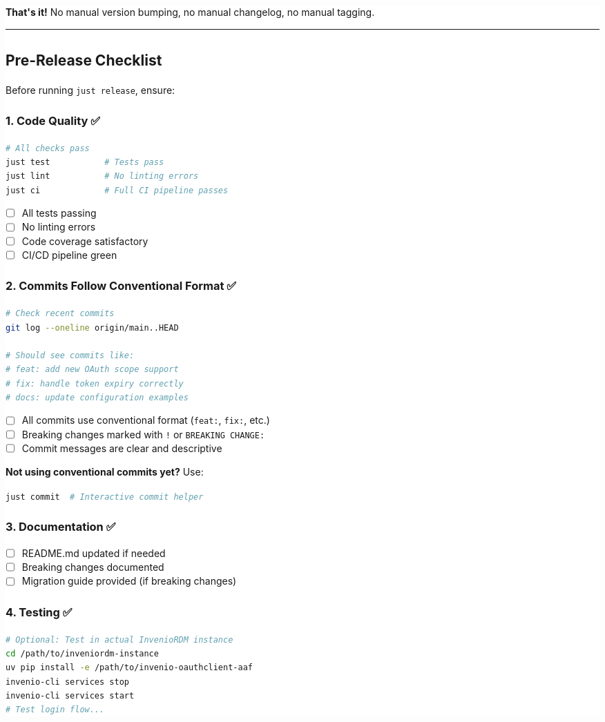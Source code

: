 **That's it!** No manual version bumping, no manual changelog, no manual tagging.

---

## Pre-Release Checklist

Before running `just release`, ensure:

### 1. Code Quality ✅

```bash
# All checks pass
just test           # Tests pass
just lint           # No linting errors
just ci             # Full CI pipeline passes
```

- [ ] All tests passing
- [ ] No linting errors
- [ ] Code coverage satisfactory
- [ ] CI/CD pipeline green

### 2. Commits Follow Conventional Format ✅

```bash
# Check recent commits
git log --oneline origin/main..HEAD

# Should see commits like:
# feat: add new OAuth scope support
# fix: handle token expiry correctly
# docs: update configuration examples
```

- [ ] All commits use conventional format (`feat:`, `fix:`, etc.)
- [ ] Breaking changes marked with `!` or `BREAKING CHANGE:`
- [ ] Commit messages are clear and descriptive

**Not using conventional commits yet?** Use:

```bash
just commit  # Interactive commit helper
```

### 3. Documentation ✅

- [ ] README.md updated if needed
- [ ] Breaking changes documented
- [ ] Migration guide provided (if breaking changes)

### 4. Testing ✅

```bash
# Optional: Test in actual InvenioRDM instance
cd /path/to/inveniordm-instance
uv pip install -e /path/to/invenio-oauthclient-aaf
invenio-cli services stop
invenio-cli services start
# Test login flow...
```
